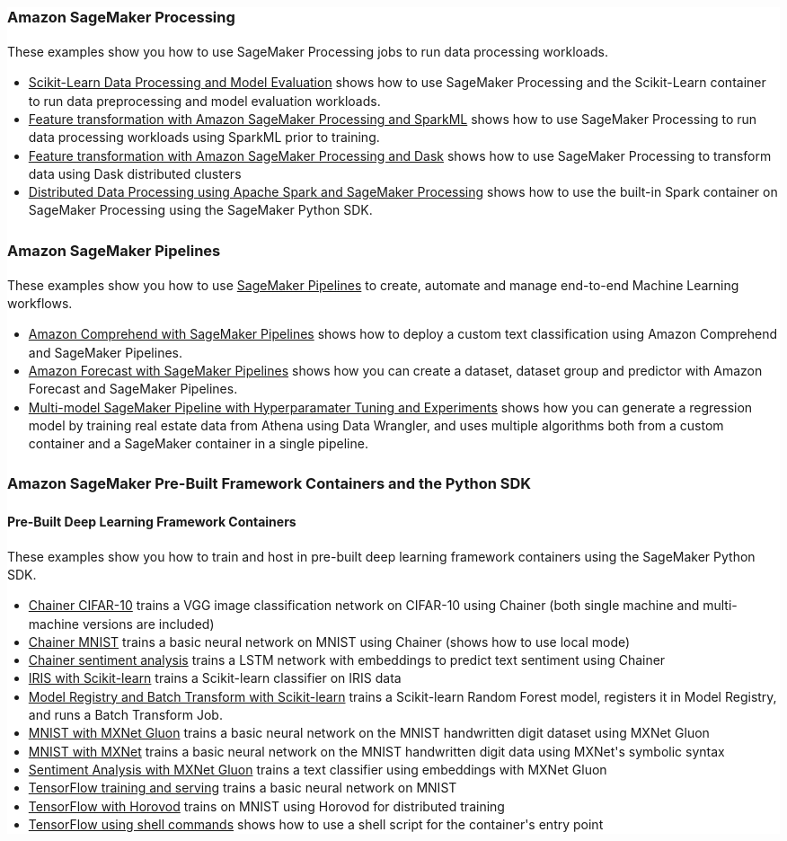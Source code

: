 ### Amazon SageMaker Processing

These examples show you how to use SageMaker Processing jobs to run data processing workloads.

- [Scikit-Learn Data Processing and Model Evaluation](sagemaker_processing/scikit_learn_data_processing_and_model_evaluation) shows how to use SageMaker Processing and the Scikit-Learn container to run data preprocessing and model evaluation workloads.
- [Feature transformation with Amazon SageMaker Processing and SparkML](sagemaker_processing/feature_transformation_with_sagemaker_processing) shows how to use SageMaker Processing to run data processing workloads using SparkML prior to training.
- [Feature transformation with Amazon SageMaker Processing and Dask](sagemaker_processing/feature_transformation_with_sagemaker_processing_dask) shows how to use SageMaker Processing to transform data using Dask distributed clusters
- [Distributed Data Processing using Apache Spark and SageMaker Processing](sagemaker_processing/spark_distributed_data_processing) shows how to use the built-in Spark container on SageMaker Processing using the SageMaker Python SDK.

### Amazon SageMaker Pipelines

These examples show you how to use [SageMaker Pipelines](https://aws.amazon.com/sagemaker/pipelines) to create, automate and manage end-to-end Machine Learning workflows.

- [Amazon Comprehend with SageMaker Pipelines](sagemaker-pipelines/nlp/amazon_comprehend_sagemaker_pipeline) shows how to deploy a custom text classification using Amazon Comprehend and SageMaker Pipelines.
- [Amazon Forecast with SageMaker Pipelines](sagemaker-pipelines/time_series_forecasting/amazon_forecast_pipeline) shows how you can create a dataset, dataset group and predictor with Amazon Forecast and SageMaker Pipelines.
- [Multi-model SageMaker Pipeline with Hyperparamater Tuning and Experiments](sagemaker-pipeline-multi-model) shows how you can generate a regression model by training real estate data from Athena using Data Wrangler, and uses multiple algorithms both from a custom container and a SageMaker container in a single pipeline.

### Amazon SageMaker Pre-Built Framework Containers and the Python SDK

#### Pre-Built Deep Learning Framework Containers

These examples show you how to train and host in pre-built deep learning framework containers using the SageMaker Python SDK.

- [Chainer CIFAR-10](sagemaker-python-sdk/chainer_cifar10) trains a VGG image classification network on CIFAR-10 using Chainer (both single machine and multi-machine versions are included)
- [Chainer MNIST](sagemaker-python-sdk/chainer_mnist) trains a basic neural network on MNIST using Chainer (shows how to use local mode)
- [Chainer sentiment analysis](sagemaker-python-sdk/chainer_sentiment_analysis) trains a LSTM network with embeddings to predict text sentiment using Chainer
- [IRIS with Scikit-learn](sagemaker-python-sdk/scikit_learn_iris) trains a Scikit-learn classifier on IRIS data
- [Model Registry and Batch Transform with Scikit-learn](sagemaker-python-sdk/scikit_learn_model_registry_batch_transform) trains a Scikit-learn Random Forest model, registers it in Model Registry, and runs a Batch Transform Job.
- [MNIST with MXNet Gluon](sagemaker-python-sdk/mxnet_gluon_mnist) trains a basic neural network on the MNIST handwritten digit dataset using MXNet Gluon
- [MNIST with MXNet](sagemaker-python-sdk/mxnet_mnist) trains a basic neural network on the MNIST handwritten digit data using MXNet's symbolic syntax
- [Sentiment Analysis with MXNet Gluon](sagemaker-python-sdk/mxnet_gluon_sentiment) trains a text classifier using embeddings with MXNet Gluon
- [TensorFlow training and serving](sagemaker-python-sdk/tensorflow_script_mode_training_and_serving) trains a basic neural network on MNIST
- [TensorFlow with Horovod](sagemaker-python-sdk/tensorflow_script_mode_horovod) trains on MNIST using Horovod for distributed training
- [TensorFlow using shell commands](sagemaker-python-sdk/tensorflow_script_mode_using_shell_commands) shows how to use a shell script for the container's entry point

